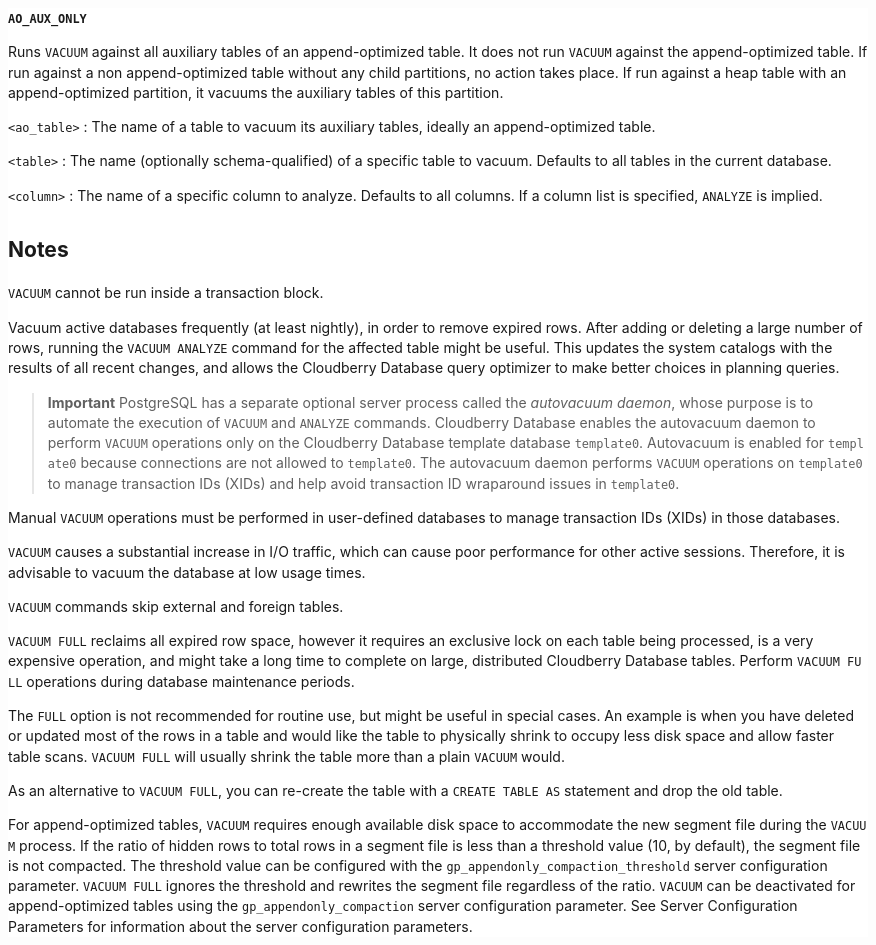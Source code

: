 **`AO_AUX_ONLY`**

Runs `VACUUM` against all auxiliary tables of an append-optimized table. It does not run `VACUUM` against the append-optimized table. If run against a non append-optimized table without any child partitions, no action takes place. If run against a heap table with an append-optimized partition, it vacuums the auxiliary tables of this partition.

`<ao_table>`
:    The name of a table to vacuum its auxiliary tables, ideally an append-optimized table.

`<table>`
:   The name (optionally schema-qualified) of a specific table to vacuum. Defaults to all tables in the current database.

`<column>`
:   The name of a specific column to analyze. Defaults to all columns. If a column list is specified, `ANALYZE` is implied.

## Notes

`VACUUM` cannot be run inside a transaction block.

Vacuum active databases frequently (at least nightly), in order to remove expired rows. After adding or deleting a large number of rows, running the `VACUUM ANALYZE` command for the affected table might be useful. This updates the system catalogs with the results of all recent changes, and allows the Cloudberry Database query optimizer to make better choices in planning queries.

> **Important** PostgreSQL has a separate optional server process called the *autovacuum daemon*, whose purpose is to automate the execution of `VACUUM` and `ANALYZE` commands. Cloudberry Database enables the autovacuum daemon to perform `VACUUM` operations only on the Cloudberry Database template database `template0`. Autovacuum is enabled for `template0` because connections are not allowed to `template0`. The autovacuum daemon performs `VACUUM` operations on `template0` to manage transaction IDs (XIDs) and help avoid transaction ID wraparound issues in `template0`.

Manual `VACUUM` operations must be performed in user-defined databases to manage transaction IDs (XIDs) in those databases.

`VACUUM` causes a substantial increase in I/O traffic, which can cause poor performance for other active sessions. Therefore, it is advisable to vacuum the database at low usage times.

`VACUUM` commands skip external and foreign tables.

`VACUUM FULL` reclaims all expired row space, however it requires an exclusive lock on each table being processed, is a very expensive operation, and might take a long time to complete on large, distributed Cloudberry Database tables. Perform `VACUUM FULL` operations during database maintenance periods.

The `FULL` option is not recommended for routine use, but might be useful in special cases. An example is when you have deleted or updated most of the rows in a table and would like the table to physically shrink to occupy less disk space and allow faster table scans. `VACUUM FULL` will usually shrink the table more than a plain `VACUUM` would.

As an alternative to `VACUUM FULL`, you can re-create the table with a `CREATE TABLE AS` statement and drop the old table.

For append-optimized tables, `VACUUM` requires enough available disk space to accommodate the new segment file during the `VACUUM` process. If the ratio of hidden rows to total rows in a segment file is less than a threshold value (10, by default), the segment file is not compacted. The threshold value can be configured with the `gp_appendonly_compaction_threshold` server configuration parameter. `VACUUM FULL` ignores the threshold and rewrites the segment file regardless of the ratio. `VACUUM` can be deactivated for append-optimized tables using the `gp_appendonly_compaction` server configuration parameter. See Server Configuration Parameters for information about the server configuration parameters.

